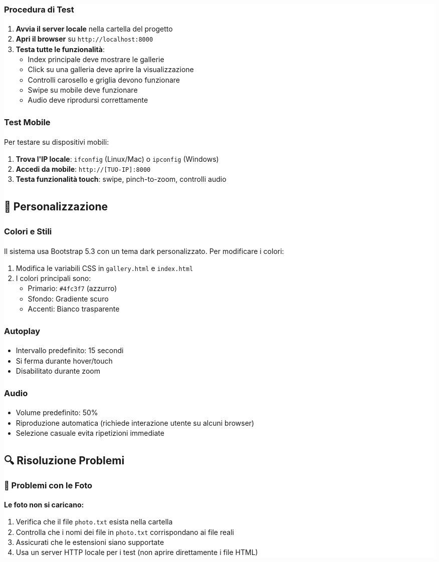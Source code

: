 ### Procedura di Test

1. **Avvia il server locale** nella cartella del progetto
2. **Apri il browser** su `http://localhost:8000`
3. **Testa tutte le funzionalità**:
   - Index principale deve mostrare le gallerie
   - Click su una galleria deve aprire la visualizzazione
   - Controlli carosello e griglia devono funzionare
   - Swipe su mobile deve funzionare
   - Audio deve riprodursi correttamente

### Test Mobile

Per testare su dispositivi mobili:

1. **Trova l'IP locale**: `ifconfig` (Linux/Mac) o `ipconfig` (Windows)
2. **Accedi da mobile**: `http://[TUO-IP]:8000`
3. **Testa funzionalità touch**: swipe, pinch-to-zoom, controlli audio

## 🎨 Personalizzazione

### Colori e Stili

Il sistema usa Bootstrap 5.3 con un tema dark personalizzato. Per modificare i colori:

1. Modifica le variabili CSS in `gallery.html` e `index.html`
2. I colori principali sono:
   - Primario: `#4fc3f7` (azzurro)
   - Sfondo: Gradiente scuro
   - Accenti: Bianco trasparente

### Autoplay

- Intervallo predefinito: 15 secondi
- Si ferma durante hover/touch
- Disabilitato durante zoom

### Audio

- Volume predefinito: 50%
- Riproduzione automatica (richiede interazione utente su alcuni browser)
- Selezione casuale evita ripetizioni immediate

## 🔍 Risoluzione Problemi

### 📸 Problemi con le Foto

**Le foto non si caricano:**
1. Verifica che il file `photo.txt` esista nella cartella
2. Controlla che i nomi dei file in `photo.txt` corrispondano ai file reali
3. Assicurati che le estensioni siano supportate
4. Usa un server HTTP locale per i test (non aprire direttamente i file HTML)
